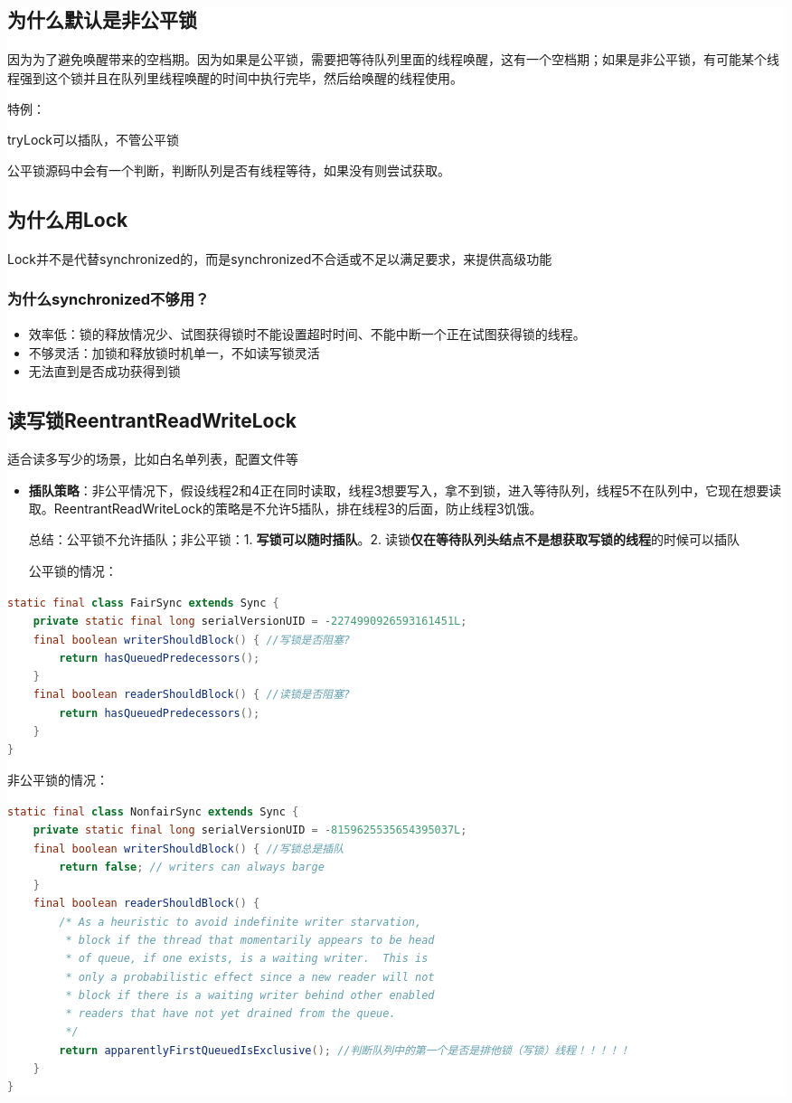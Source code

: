 ## 为什么默认是非公平锁

因为为了避免唤醒带来的空档期。因为如果是公平锁，需要把等待队列里面的线程唤醒，这有一个空档期；如果是非公平锁，有可能某个线程强到这个锁并且在队列里线程唤醒的时间中执行完毕，然后给唤醒的线程使用。

特例：

tryLock可以插队，不管公平锁

公平锁源码中会有一个判断，判断队列是否有线程等待，如果没有则尝试获取。



## 为什么用Lock

Lock并不是代替synchronized的，而是synchronized不合适或不足以满足要求，来提供高级功能

### 为什么synchronized不够用？

- 效率低：锁的释放情况少、试图获得锁时不能设置超时时间、不能中断一个正在试图获得锁的线程。
- 不够灵活：加锁和释放锁时机单一，不如读写锁灵活
- 无法直到是否成功获得到锁



## 读写锁ReentrantReadWriteLock

适合读多写少的场景，比如白名单列表，配置文件等

- **插队策略**：非公平情况下，假设线程2和4正在同时读取，线程3想要写入，拿不到锁，进入等待队列，线程5不在队列中，它现在想要读取。ReentrantReadWriteLock的策略是不允许5插队，排在线程3的后面，防止线程3饥饿。

  总结：公平锁不允许插队；非公平锁：1. **写锁可以随时插队**。2. 读锁**仅在等待队列头结点不是想获取写锁的线程**的时候可以插队

  公平锁的情况：

```Java
static final class FairSync extends Sync {
    private static final long serialVersionUID = -2274990926593161451L;
    final boolean writerShouldBlock() { //写锁是否阻塞?
        return hasQueuedPredecessors();
    }
    final boolean readerShouldBlock() { //读锁是否阻塞?
        return hasQueuedPredecessors();
    }
}
```

非公平锁的情况：

```Java
static final class NonfairSync extends Sync {
    private static final long serialVersionUID = -8159625535654395037L;
    final boolean writerShouldBlock() { //写锁总是插队
        return false; // writers can always barge
    }
    final boolean readerShouldBlock() {
        /* As a heuristic to avoid indefinite writer starvation,
         * block if the thread that momentarily appears to be head
         * of queue, if one exists, is a waiting writer.  This is
         * only a probabilistic effect since a new reader will not
         * block if there is a waiting writer behind other enabled
         * readers that have not yet drained from the queue.
         */
        return apparentlyFirstQueuedIsExclusive(); //判断队列中的第一个是否是排他锁（写锁）线程！！！！！
    }
}
```
